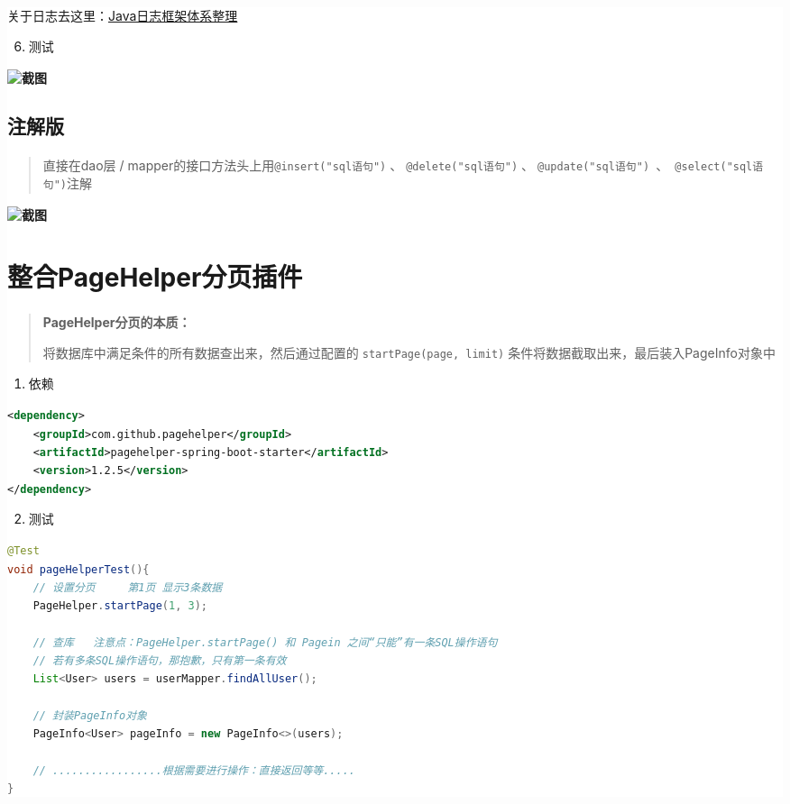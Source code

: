 关于日志去这里：[Java日志框架体系整理](https://www.cnblogs.com/xiegongzi/p/16293103.html)



6. 测试

**![截图](https://img2023.cnblogs.com/blog/2421736/202403/2421736-20240302175054649-362225526.png)**




## 注解版

> 直接在dao层 / mapper的接口方法头上用`@insert("sql语句")` 、 `@delete("sql语句")` 、 `@update("sql语句") `、` @select("sql语句")`注解




**![截图](https://img2023.cnblogs.com/blog/2421736/202403/2421736-20240302175041348-397426329.png)**







# 整合PageHelper分页插件

> **PageHelper分页的本质：**
>
> 将数据库中满足条件的所有数据查出来，然后通过配置的 `startPage(page, limit)` 条件将数据截取出来，最后装入PageInfo对象中



1. 依赖

```xml
<dependency>
	<groupId>com.github.pagehelper</groupId>
	<artifactId>pagehelper-spring-boot-starter</artifactId>
	<version>1.2.5</version>
</dependency>
```

2. 测试

```java
@Test
void pageHelperTest(){
    // 设置分页		第1页 显示3条数据
    PageHelper.startPage(1, 3);
    
    // 查库	注意点：PageHelper.startPage() 和 Pagein 之间“只能”有一条SQL操作语句
    // 若有多条SQL操作语句，那抱歉，只有第一条有效
    List<User> users = userMapper.findAllUser();
    
    // 封装PageInfo对象
    PageInfo<User> pageInfo = new PageInfo<>(users);
    
    // .................根据需要进行操作：直接返回等等.....
}
```
